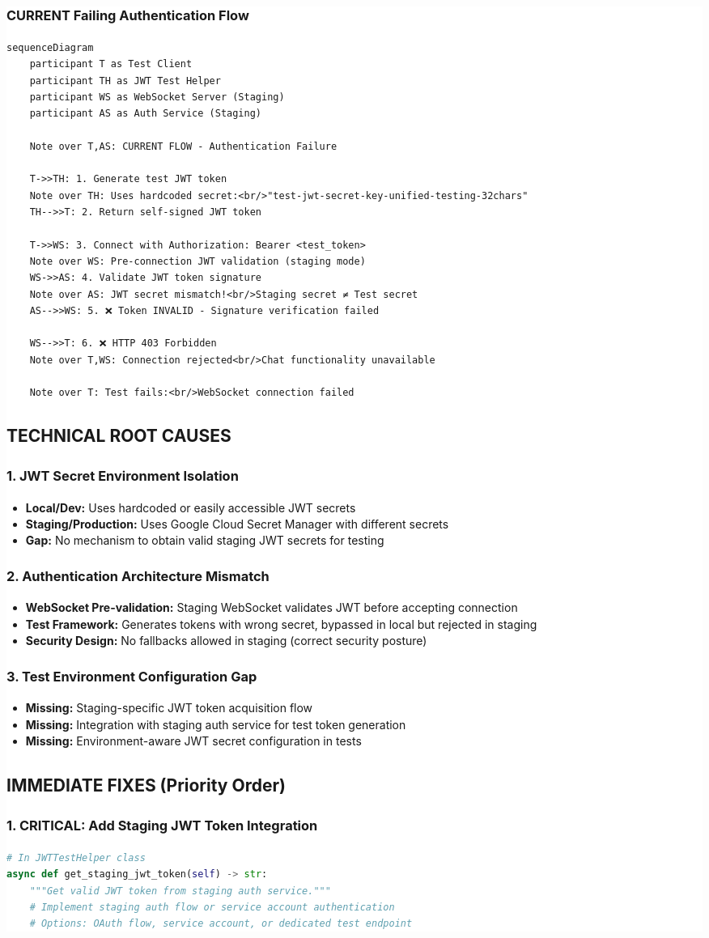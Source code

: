 ### CURRENT Failing Authentication Flow

```mermaid
sequenceDiagram
    participant T as Test Client  
    participant TH as JWT Test Helper
    participant WS as WebSocket Server (Staging)
    participant AS as Auth Service (Staging)
    
    Note over T,AS: CURRENT FLOW - Authentication Failure
    
    T->>TH: 1. Generate test JWT token
    Note over TH: Uses hardcoded secret:<br/>"test-jwt-secret-key-unified-testing-32chars"
    TH-->>T: 2. Return self-signed JWT token
    
    T->>WS: 3. Connect with Authorization: Bearer <test_token>
    Note over WS: Pre-connection JWT validation (staging mode)
    WS->>AS: 4. Validate JWT token signature
    Note over AS: JWT secret mismatch!<br/>Staging secret ≠ Test secret
    AS-->>WS: 5. ❌ Token INVALID - Signature verification failed
    
    WS-->>T: 6. ❌ HTTP 403 Forbidden
    Note over T,WS: Connection rejected<br/>Chat functionality unavailable
    
    Note over T: Test fails:<br/>WebSocket connection failed
```

## TECHNICAL ROOT CAUSES

### 1. JWT Secret Environment Isolation
- **Local/Dev:** Uses hardcoded or easily accessible JWT secrets
- **Staging/Production:** Uses Google Cloud Secret Manager with different secrets
- **Gap:** No mechanism to obtain valid staging JWT secrets for testing

### 2. Authentication Architecture Mismatch  
- **WebSocket Pre-validation:** Staging WebSocket validates JWT before accepting connection
- **Test Framework:** Generates tokens with wrong secret, bypassed in local but rejected in staging
- **Security Design:** No fallbacks allowed in staging (correct security posture)

### 3. Test Environment Configuration Gap
- **Missing:** Staging-specific JWT token acquisition flow
- **Missing:** Integration with staging auth service for test token generation  
- **Missing:** Environment-aware JWT secret configuration in tests

## IMMEDIATE FIXES (Priority Order)

### 1. CRITICAL: Add Staging JWT Token Integration
```python
# In JWTTestHelper class
async def get_staging_jwt_token(self) -> str:
    """Get valid JWT token from staging auth service."""
    # Implement staging auth flow or service account authentication
    # Options: OAuth flow, service account, or dedicated test endpoint
```
